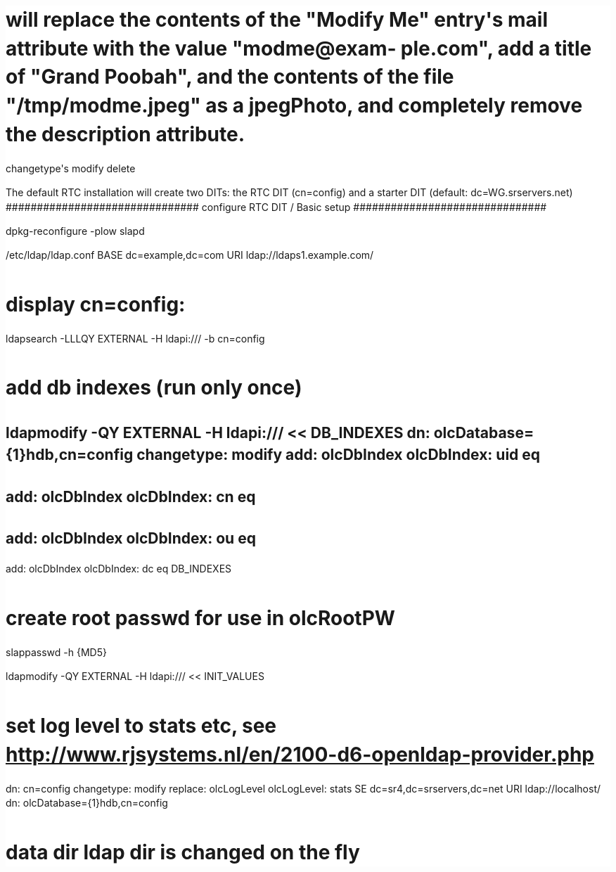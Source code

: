 # will replace the contents of the "Modify Me" entry's mail attribute with the value "modme@exam‐ ple.com",  add  a  title of "Grand Poobah", and the contents of the file "/tmp/modme.jpeg" as a jpegPhoto, and completely remove the description attribute.

changetype's
modify 
delete


The default RTC installation will create two DITs: the RTC DIT (cn=config) and a starter DIT (default: dc=WG.srservers.net)
###############################
configure RTC DIT / Basic setup
###############################

dpkg-reconfigure -plow slapd

/etc/ldap/ldap.conf
BASE    dc=example,dc=com
URI ldap://ldaps1.example.com/

# display cn=config:
ldapsearch -LLLQY EXTERNAL -H ldapi:/// -b cn=config

# add db indexes (run only once)
ldapmodify -QY EXTERNAL -H ldapi:/// << DB_INDEXES
dn: olcDatabase={1}hdb,cn=config
changetype: modify
add: olcDbIndex
olcDbIndex: uid eq
-
add: olcDbIndex
olcDbIndex: cn eq
-
add: olcDbIndex
olcDbIndex: ou eq
-
add: olcDbIndex
olcDbIndex: dc eq
DB_INDEXES


# create root passwd for use in olcRootPW
slappasswd -h {MD5}

ldapmodify -QY EXTERNAL -H ldapi:/// << INIT_VALUES
# set log level to stats etc, see http://www.rjsystems.nl/en/2100-d6-openldap-provider.php
dn: cn=config
changetype: modify
replace: olcLogLevel
olcLogLevel: stats
SE    dc=sr4,dc=srservers,dc=net
URI ldap://localhost/
dn: olcDatabase={1}hdb,cn=config
# data dir ldap dir is changed on the fly